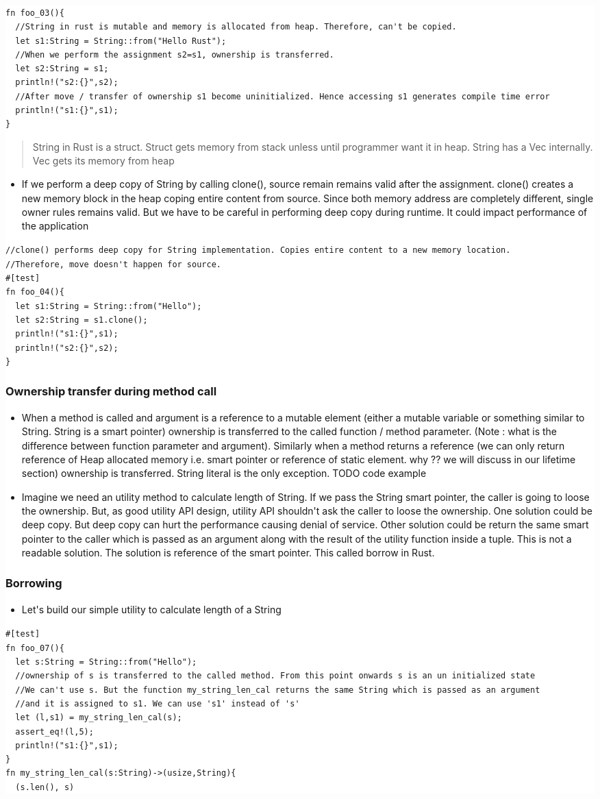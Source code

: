 ```
fn foo_03(){
  //String in rust is mutable and memory is allocated from heap. Therefore, can't be copied.
  let s1:String = String::from("Hello Rust"); 
  //When we perform the assignment s2=s1, ownership is transferred.
  let s2:String = s1; 
  println!("s2:{}",s2);
  //After move / transfer of ownership s1 become uninitialized. Hence accessing s1 generates compile time error
  println!("s1:{}",s1);
}
```
> String in Rust is a struct. Struct gets memory from stack unless until programmer want it in heap. String has a Vec internally. Vec gets its memory from heap

* If we perform a deep copy of String by calling clone(), source remain remains valid after the assignment. clone() creates a new memory block in the heap coping entire content from source. Since both memory address are completely different, single owner rules remains valid. But we have to be careful in performing deep copy during runtime. It could impact performance of the application
```
//clone() performs deep copy for String implementation. Copies entire content to a new memory location. 
//Therefore, move doesn't happen for source.
#[test]
fn foo_04(){
  let s1:String = String::from("Hello");
  let s2:String = s1.clone();
  println!("s1:{}",s1);
  println!("s2:{}",s2);
}
```  
### Ownership transfer during method call
* When a method is called and argument is a reference to a mutable element (either a mutable variable or something similar to String. String is a smart pointer) ownership is transferred to the called function / method parameter. (Note : what is the difference between function parameter and argument). Similarly when a method returns a reference (we can only return reference of Heap allocated memory i.e. smart pointer or reference of static element. why ?? we will discuss in our lifetime section) ownership is transferred. String literal is the only exception. TODO code example

* Imagine we need an utility method to calculate length of String. If we pass the String  smart pointer, the caller is going to loose the ownership. But, as good utility API design, utility API shouldn't ask the caller to loose the ownership. One solution could be deep copy. But deep copy can hurt the performance causing denial of service. Other solution could be return the same smart pointer to the caller which is passed as an argument along with the result of the utility function inside a tuple. This is not a readable solution. The solution is reference of the smart pointer. This called borrow in Rust. 

 ### Borrowing
 * Let's build our simple utility to calculate length of a String
```   
#[test]
fn foo_07(){
  let s:String = String::from("Hello");
  //ownership of s is transferred to the called method. From this point onwards s is an un initialized state
  //We can't use s. But the function my_string_len_cal returns the same String which is passed as an argument
  //and it is assigned to s1. We can use 's1' instead of 's'  
  let (l,s1) = my_string_len_cal(s); 
  assert_eq!(l,5);
  println!("s1:{}",s1);
}
fn my_string_len_cal(s:String)->(usize,String){
  (s.len(), s)
```